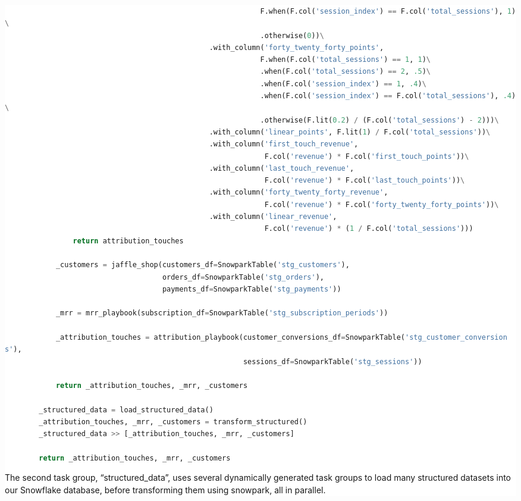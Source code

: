 ```python
                                                            F.when(F.col('session_index') == F.col('total_sessions'), 1)\
                                                            .otherwise(0))\
                                                .with_column('forty_twenty_forty_points', 
                                                            F.when(F.col('total_sessions') == 1, 1)\
                                                            .when(F.col('total_sessions') == 2, .5)\
                                                            .when(F.col('session_index') == 1, .4)\
                                                            .when(F.col('session_index') == F.col('total_sessions'), .4)\
                                                            .otherwise(F.lit(0.2) / (F.col('total_sessions') - 2)))\
                                                .with_column('linear_points', F.lit(1) / F.col('total_sessions'))\
                                                .with_column('first_touch_revenue', 
                                                             F.col('revenue') * F.col('first_touch_points'))\
                                                .with_column('last_touch_revenue', 
                                                             F.col('revenue') * F.col('last_touch_points'))\
                                                .with_column('forty_twenty_forty_revenue', 
                                                             F.col('revenue') * F.col('forty_twenty_forty_points'))\
                                                .with_column('linear_revenue', 
                                                             F.col('revenue') * (1 / F.col('total_sessions')))
                return attribution_touches

            _customers = jaffle_shop(customers_df=SnowparkTable('stg_customers'),
                                     orders_df=SnowparkTable('stg_orders'),
                                     payments_df=SnowparkTable('stg_payments'))
            
            _mrr = mrr_playbook(subscription_df=SnowparkTable('stg_subscription_periods'))

            _attribution_touches = attribution_playbook(customer_conversions_df=SnowparkTable('stg_customer_conversions'), 
                                                        sessions_df=SnowparkTable('stg_sessions'))
            
            return _attribution_touches, _mrr, _customers

        _structured_data = load_structured_data()
        _attribution_touches, _mrr, _customers = transform_structured()
        _structured_data >> [_attribution_touches, _mrr, _customers]

        return _attribution_touches, _mrr, _customers
```

The second task group, “structured_data”, uses several dynamically generated task groups to load many structured datasets into our Snowflake database, before transforming them using snowpark, all in parallel. 
